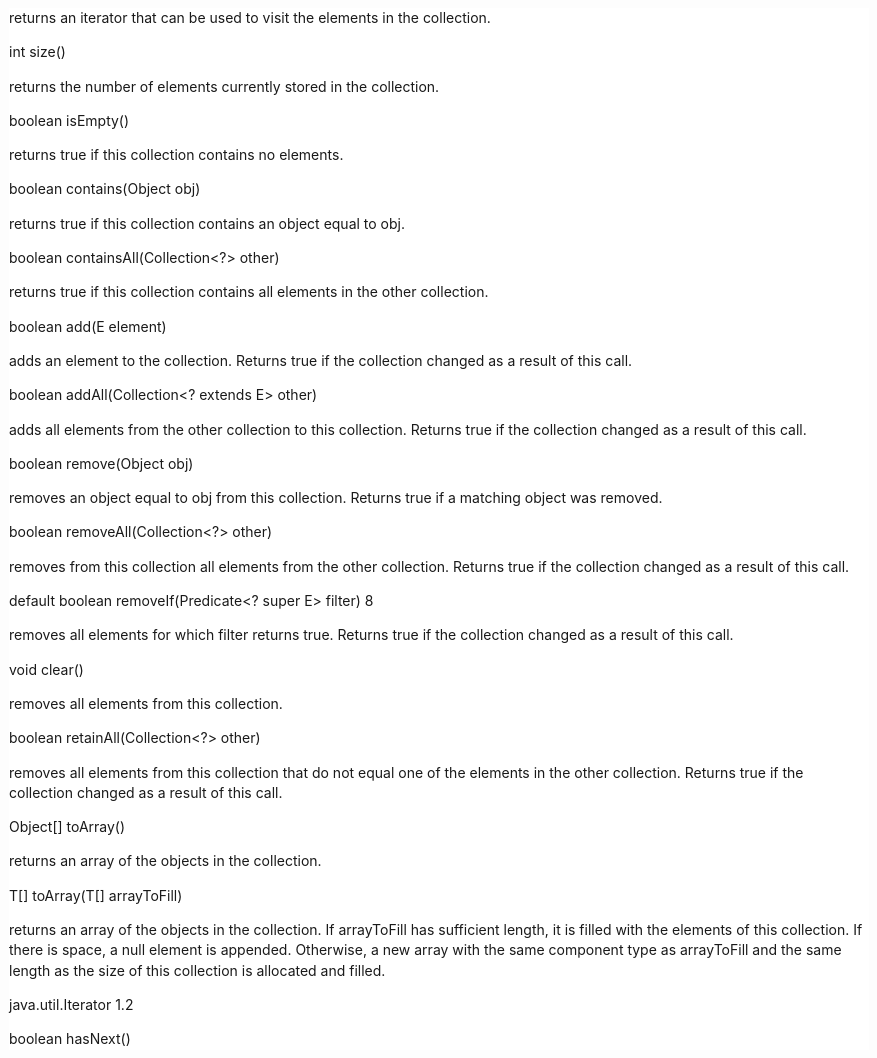 returns an iterator that can be used to visit the elements in the collection.

int size()

returns the number of elements currently stored in the collection.

boolean isEmpty()

returns true if this collection contains no elements.

boolean contains(Object obj)

returns true if this collection contains an object equal to obj.

boolean containsAll(Collection<?> other)

returns true if this collection contains all elements in the other collection.

boolean add(E element)

adds an element to the collection. Returns true if the collection changed as a result of this call.

boolean addAll(Collection<? extends E> other)

adds all elements from the other collection to this collection. Returns true if the collection changed as a result of this call.

boolean remove(Object obj)

removes an object equal to obj from this collection. Returns true if a matching object was removed.

boolean removeAll(Collection<?> other)

removes from this collection all elements from the other collection. Returns true if the collection changed as a result of this call.

default boolean removeIf(Predicate<? super E> filter) 8

removes all elements for which filter returns true. Returns true if the collection changed as a result of this call.

void clear()

removes all elements from this collection.

boolean retainAll(Collection<?> other)

removes all elements from this collection that do not equal one of the elements in the other collection. Returns true if the collection changed as a result of this call.

Object[] toArray()

returns an array of the objects in the collection.

<T> T[] toArray(T[] arrayToFill)

returns an array of the objects in the collection. If arrayToFill has sufficient length, it is filled with the elements of this collection. If there is space, a null element is appended. Otherwise, a new array with the same component type as arrayToFill and the same length as the size of this collection is allocated and filled.

java.util.Iterator<E> 1.2

boolean hasNext()
